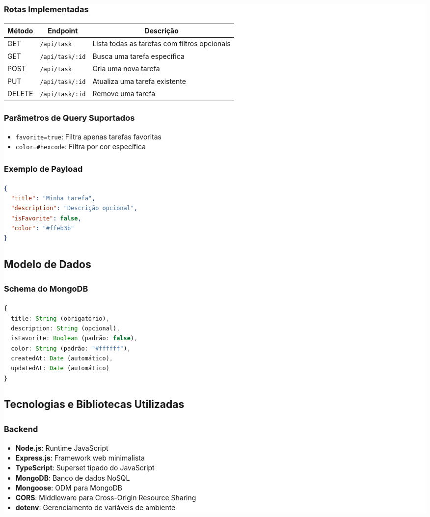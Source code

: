 ### Rotas Implementadas

| Método | Endpoint | Descrição |
|--------|----------|-----------|
| GET | `/api/task` | Lista todas as tarefas com filtros opcionais |
| GET | `/api/task/:id` | Busca uma tarefa específica |
| POST | `/api/task` | Cria uma nova tarefa |
| PUT | `/api/task/:id` | Atualiza uma tarefa existente |
| DELETE | `/api/task/:id` | Remove uma tarefa |

### Parâmetros de Query Suportados

- `favorite=true`: Filtra apenas tarefas favoritas
- `color=#hexcode`: Filtra por cor específica

### Exemplo de Payload

```json
{
  "title": "Minha tarefa",
  "description": "Descrição opcional",
  "isFavorite": false,
  "color": "#ffeb3b"
}
```

## Modelo de Dados

### Schema do MongoDB

```typescript
{
  title: String (obrigatório),
  description: String (opcional),
  isFavorite: Boolean (padrão: false),
  color: String (padrão: "#ffffff"),
  createdAt: Date (automático),
  updatedAt: Date (automático)
}
```

## Tecnologias e Bibliotecas Utilizadas

### Backend
- **Node.js**: Runtime JavaScript
- **Express.js**: Framework web minimalista
- **TypeScript**: Superset tipado do JavaScript
- **MongoDB**: Banco de dados NoSQL
- **Mongoose**: ODM para MongoDB
- **CORS**: Middleware para Cross-Origin Resource Sharing
- **dotenv**: Gerenciamento de variáveis de ambiente
